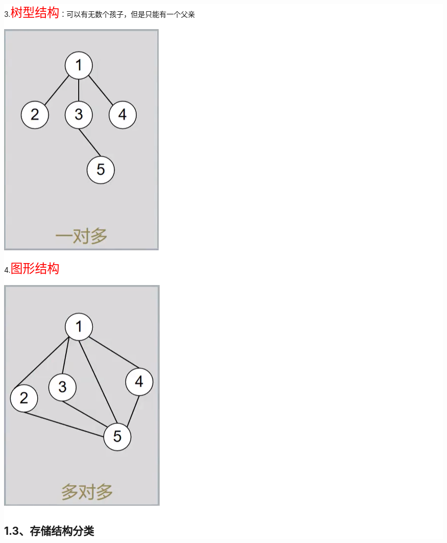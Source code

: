 3.<font size=5 color=red>树型结构</font>：可以有无数个孩子，但是只能有一个父亲

![image-20241205142735850](C语言进阶-数据结构算法题实战.assets/image-20241205142735850.png)

4.<font size=5 color=red>图形结构</font>

![image-20241205142802071](C语言进阶-数据结构算法题实战.assets/image-20241205142802071.png)

## 1.3、存储结构分类
